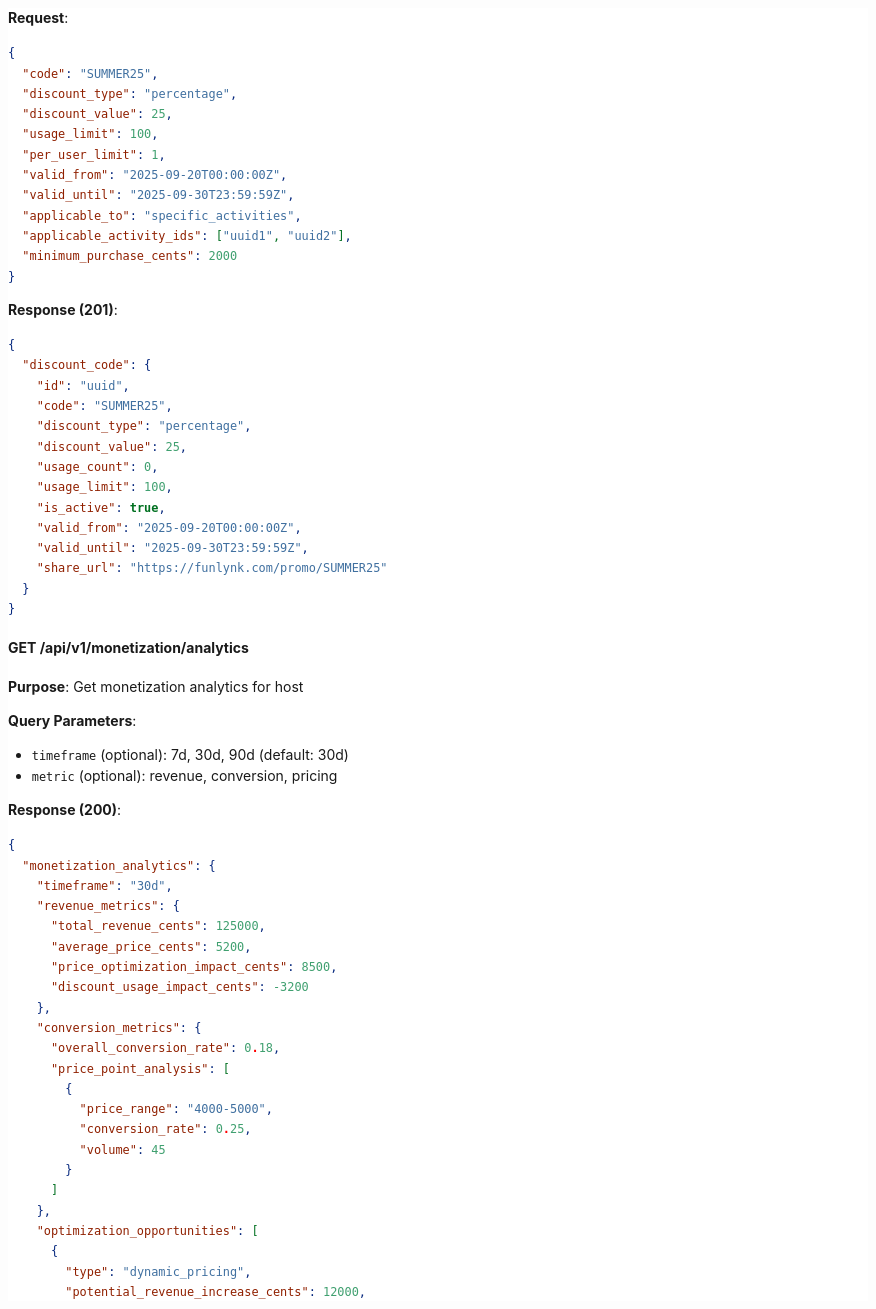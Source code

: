 **Request**:
```json
{
  "code": "SUMMER25",
  "discount_type": "percentage",
  "discount_value": 25,
  "usage_limit": 100,
  "per_user_limit": 1,
  "valid_from": "2025-09-20T00:00:00Z",
  "valid_until": "2025-09-30T23:59:59Z",
  "applicable_to": "specific_activities",
  "applicable_activity_ids": ["uuid1", "uuid2"],
  "minimum_purchase_cents": 2000
}
```

**Response (201)**:
```json
{
  "discount_code": {
    "id": "uuid",
    "code": "SUMMER25",
    "discount_type": "percentage",
    "discount_value": 25,
    "usage_count": 0,
    "usage_limit": 100,
    "is_active": true,
    "valid_from": "2025-09-20T00:00:00Z",
    "valid_until": "2025-09-30T23:59:59Z",
    "share_url": "https://funlynk.com/promo/SUMMER25"
  }
}
```

#### GET /api/v1/monetization/analytics
**Purpose**: Get monetization analytics for host

**Query Parameters**:
- `timeframe` (optional): 7d, 30d, 90d (default: 30d)
- `metric` (optional): revenue, conversion, pricing

**Response (200)**:
```json
{
  "monetization_analytics": {
    "timeframe": "30d",
    "revenue_metrics": {
      "total_revenue_cents": 125000,
      "average_price_cents": 5200,
      "price_optimization_impact_cents": 8500,
      "discount_usage_impact_cents": -3200
    },
    "conversion_metrics": {
      "overall_conversion_rate": 0.18,
      "price_point_analysis": [
        {
          "price_range": "4000-5000",
          "conversion_rate": 0.25,
          "volume": 45
        }
      ]
    },
    "optimization_opportunities": [
      {
        "type": "dynamic_pricing",
        "potential_revenue_increase_cents": 12000,
```